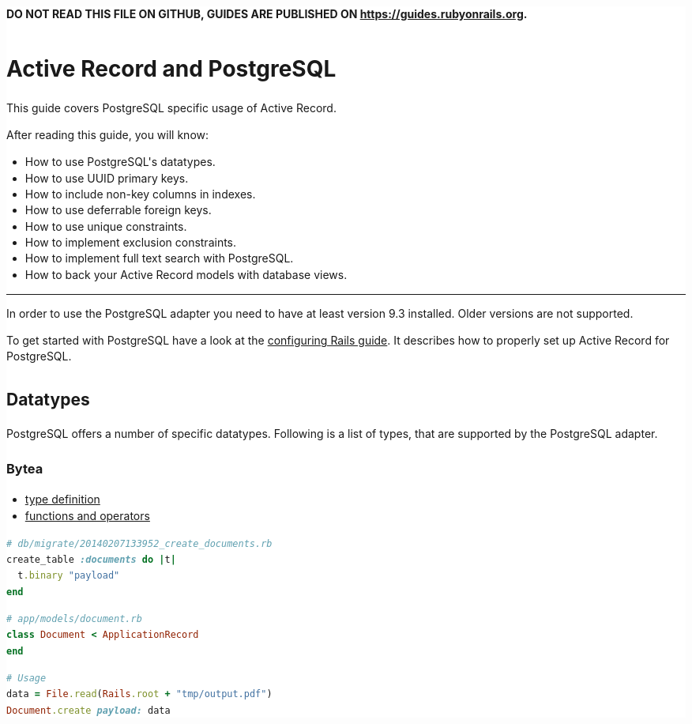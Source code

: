 **DO NOT READ THIS FILE ON GITHUB, GUIDES ARE PUBLISHED ON https://guides.rubyonrails.org.**

Active Record and PostgreSQL
============================

This guide covers PostgreSQL specific usage of Active Record.

After reading this guide, you will know:

* How to use PostgreSQL's datatypes.
* How to use UUID primary keys.
* How to include non-key columns in indexes.
* How to use deferrable foreign keys.
* How to use unique constraints.
* How to implement exclusion constraints.
* How to implement full text search with PostgreSQL.
* How to back your Active Record models with database views.

--------------------------------------------------------------------------------

In order to use the PostgreSQL adapter you need to have at least version 9.3
installed. Older versions are not supported.

To get started with PostgreSQL have a look at the
[configuring Rails guide](configuring.html#configuring-a-postgresql-database).
It describes how to properly set up Active Record for PostgreSQL.

Datatypes
---------

PostgreSQL offers a number of specific datatypes. Following is a list of types,
that are supported by the PostgreSQL adapter.

### Bytea

* [type definition](https://www.postgresql.org/docs/current/static/datatype-binary.html)
* [functions and operators](https://www.postgresql.org/docs/current/static/functions-binarystring.html)

```ruby
# db/migrate/20140207133952_create_documents.rb
create_table :documents do |t|
  t.binary "payload"
end
```

```ruby
# app/models/document.rb
class Document < ApplicationRecord
end
```

```ruby
# Usage
data = File.read(Rails.root + "tmp/output.pdf")
Document.create payload: data
```
